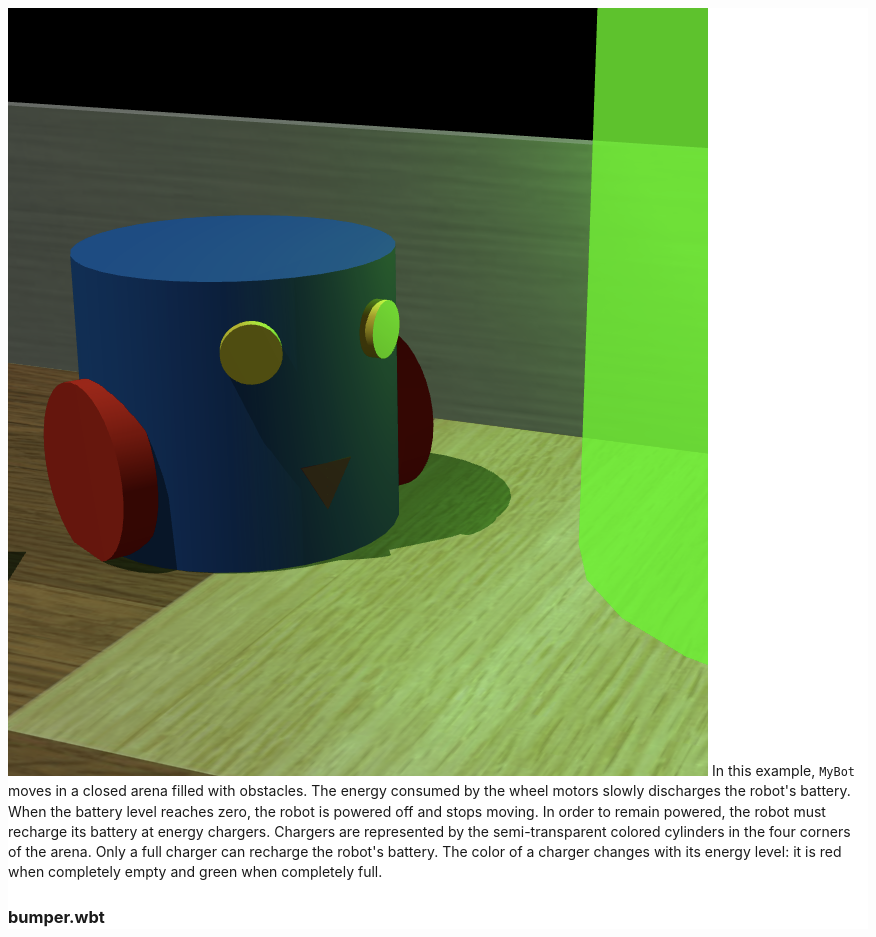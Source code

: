![battery.png](images/battery.png) In this example, `MyBot` moves in a closed arena filled with obstacles.
The energy consumed by the wheel motors slowly discharges the robot's battery.
When the battery level reaches zero, the robot is powered off and stops moving.
In order to remain powered, the robot must recharge its battery at energy chargers.
Chargers are represented by the semi-transparent colored cylinders in the four corners of the arena.
Only a full charger can recharge the robot's battery.
The color of a charger changes with its energy level: it is red when completely empty and green when completely full.


### bumper.wbt
